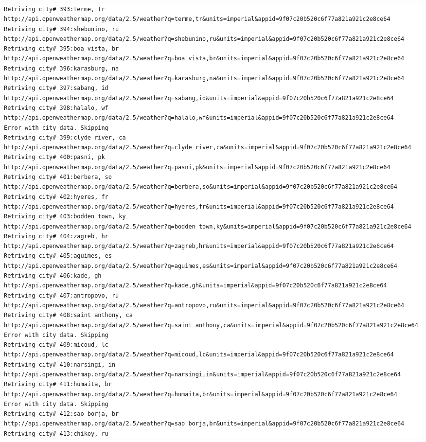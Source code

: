     Retriving city# 393:terme, tr
    http://api.openweathermap.org/data/2.5/weather?q=terme,tr&units=imperial&appid=9f07c20b520c6f77a821a921c2e8ce64
    Retriving city# 394:shebunino, ru
    http://api.openweathermap.org/data/2.5/weather?q=shebunino,ru&units=imperial&appid=9f07c20b520c6f77a821a921c2e8ce64
    Retriving city# 395:boa vista, br
    http://api.openweathermap.org/data/2.5/weather?q=boa vista,br&units=imperial&appid=9f07c20b520c6f77a821a921c2e8ce64
    Retriving city# 396:karasburg, na
    http://api.openweathermap.org/data/2.5/weather?q=karasburg,na&units=imperial&appid=9f07c20b520c6f77a821a921c2e8ce64
    Retriving city# 397:sabang, id
    http://api.openweathermap.org/data/2.5/weather?q=sabang,id&units=imperial&appid=9f07c20b520c6f77a821a921c2e8ce64
    Retriving city# 398:halalo, wf
    http://api.openweathermap.org/data/2.5/weather?q=halalo,wf&units=imperial&appid=9f07c20b520c6f77a821a921c2e8ce64
    Error with city data. Skipping
    Retriving city# 399:clyde river, ca
    http://api.openweathermap.org/data/2.5/weather?q=clyde river,ca&units=imperial&appid=9f07c20b520c6f77a821a921c2e8ce64
    Retriving city# 400:pasni, pk
    http://api.openweathermap.org/data/2.5/weather?q=pasni,pk&units=imperial&appid=9f07c20b520c6f77a821a921c2e8ce64
    Retriving city# 401:berbera, so
    http://api.openweathermap.org/data/2.5/weather?q=berbera,so&units=imperial&appid=9f07c20b520c6f77a821a921c2e8ce64
    Retriving city# 402:hyeres, fr
    http://api.openweathermap.org/data/2.5/weather?q=hyeres,fr&units=imperial&appid=9f07c20b520c6f77a821a921c2e8ce64
    Retriving city# 403:bodden town, ky
    http://api.openweathermap.org/data/2.5/weather?q=bodden town,ky&units=imperial&appid=9f07c20b520c6f77a821a921c2e8ce64
    Retriving city# 404:zagreb, hr
    http://api.openweathermap.org/data/2.5/weather?q=zagreb,hr&units=imperial&appid=9f07c20b520c6f77a821a921c2e8ce64
    Retriving city# 405:aguimes, es
    http://api.openweathermap.org/data/2.5/weather?q=aguimes,es&units=imperial&appid=9f07c20b520c6f77a821a921c2e8ce64
    Retriving city# 406:kade, gh
    http://api.openweathermap.org/data/2.5/weather?q=kade,gh&units=imperial&appid=9f07c20b520c6f77a821a921c2e8ce64
    Retriving city# 407:antropovo, ru
    http://api.openweathermap.org/data/2.5/weather?q=antropovo,ru&units=imperial&appid=9f07c20b520c6f77a821a921c2e8ce64
    Retriving city# 408:saint anthony, ca
    http://api.openweathermap.org/data/2.5/weather?q=saint anthony,ca&units=imperial&appid=9f07c20b520c6f77a821a921c2e8ce64
    Error with city data. Skipping
    Retriving city# 409:micoud, lc
    http://api.openweathermap.org/data/2.5/weather?q=micoud,lc&units=imperial&appid=9f07c20b520c6f77a821a921c2e8ce64
    Retriving city# 410:narsingi, in
    http://api.openweathermap.org/data/2.5/weather?q=narsingi,in&units=imperial&appid=9f07c20b520c6f77a821a921c2e8ce64
    Retriving city# 411:humaita, br
    http://api.openweathermap.org/data/2.5/weather?q=humaita,br&units=imperial&appid=9f07c20b520c6f77a821a921c2e8ce64
    Error with city data. Skipping
    Retriving city# 412:sao borja, br
    http://api.openweathermap.org/data/2.5/weather?q=sao borja,br&units=imperial&appid=9f07c20b520c6f77a821a921c2e8ce64
    Retriving city# 413:chikoy, ru